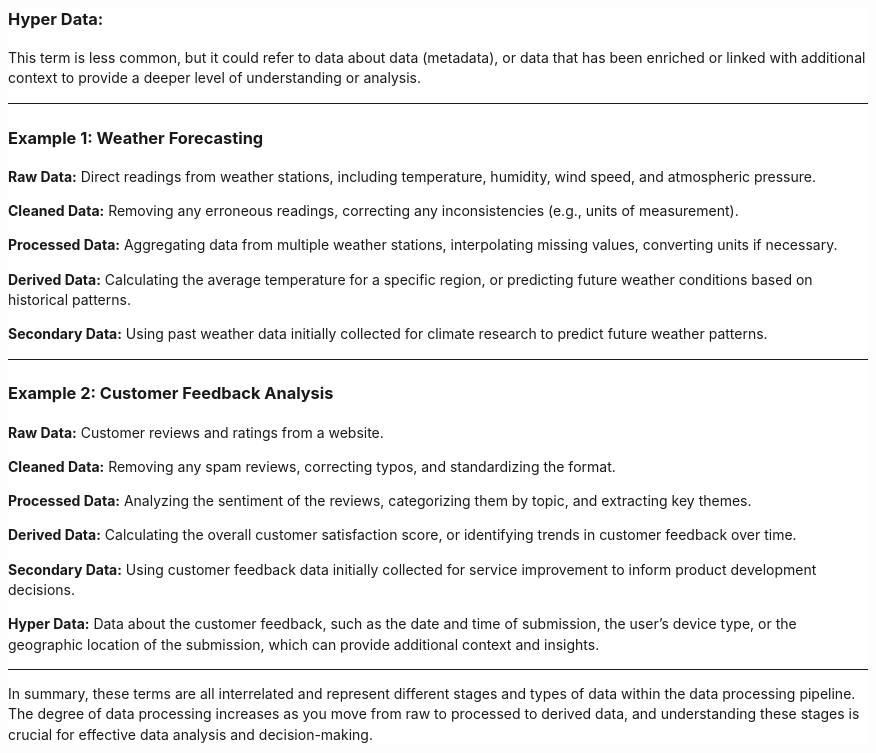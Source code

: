 ### Hyper Data:
This term is less common, but it could refer to data about data (metadata), or data that has been enriched or linked with additional context to provide a deeper level of understanding or analysis.

---

### Example 1: Weather Forecasting

**Raw Data:** Direct readings from weather stations, including temperature, humidity, wind speed, and atmospheric pressure.

**Cleaned Data:** Removing any erroneous readings, correcting any inconsistencies (e.g., units of measurement).

**Processed Data:** Aggregating data from multiple weather stations, interpolating missing values, converting units if necessary.

**Derived Data:** Calculating the average temperature for a specific region, or predicting future weather conditions based on historical patterns.

**Secondary Data:** Using past weather data initially collected for climate research to predict future weather patterns.

---

### Example 2: Customer Feedback Analysis

**Raw Data:** Customer reviews and ratings from a website.

**Cleaned Data:** Removing any spam reviews, correcting typos, and standardizing the format.

**Processed Data:** Analyzing the sentiment of the reviews, categorizing them by topic, and extracting key themes.

**Derived Data:** Calculating the overall customer satisfaction score, or identifying trends in customer feedback over time.

**Secondary Data:** Using customer feedback data initially collected for service improvement to inform product development decisions.

**Hyper Data:** Data about the customer feedback, such as the date and time of submission, the user’s device type, or the geographic location of the submission, which can provide additional context and insights.

---

In summary, these terms are all interrelated and represent different stages and types of data within the data processing pipeline. The degree of data processing increases as you move from raw to processed to derived data, and understanding these stages is crucial for effective data analysis and decision-making.
